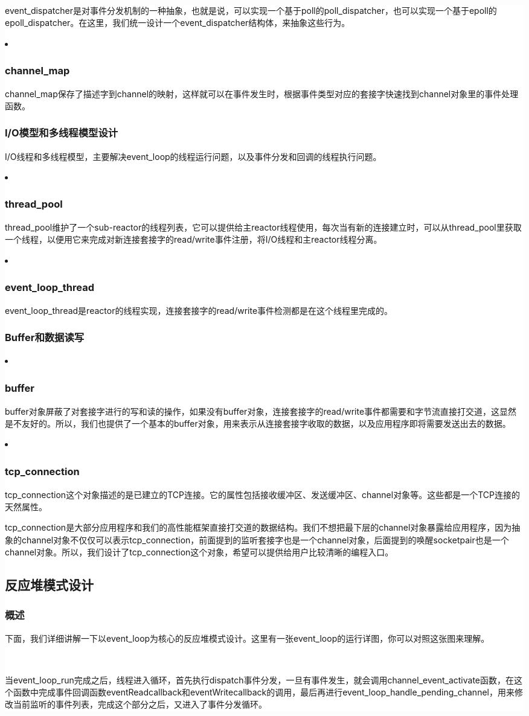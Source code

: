 event_dispatcher是对事件分发机制的一种抽象，也就是说，可以实现一个基于poll的poll_dispatcher，也可以实现一个基于epoll的epoll_dispatcher。在这里，我们统一设计一个event_dispatcher结构体，来抽象这些行为。

<li>
<h3>channel_map</h3>
</li>

channel_map保存了描述字到channel的映射，这样就可以在事件发生时，根据事件类型对应的套接字快速找到channel对象里的事件处理函数。

### I/O模型和多线程模型设计

I/O线程和多线程模型，主要解决event_loop的线程运行问题，以及事件分发和回调的线程执行问题。

<li>
<h3>thread_pool</h3>
</li>

thread_pool维护了一个sub-reactor的线程列表，它可以提供给主reactor线程使用，每次当有新的连接建立时，可以从thread_pool里获取一个线程，以便用它来完成对新连接套接字的read/write事件注册，将I/O线程和主reactor线程分离。

<li>
<h3>event_loop_thread</h3>
</li>

event_loop_thread是reactor的线程实现，连接套接字的read/write事件检测都是在这个线程里完成的。

### Buffer和数据读写

<li>
<h3>buffer</h3>
</li>

buffer对象屏蔽了对套接字进行的写和读的操作，如果没有buffer对象，连接套接字的read/write事件都需要和字节流直接打交道，这显然是不友好的。所以，我们也提供了一个基本的buffer对象，用来表示从连接套接字收取的数据，以及应用程序即将需要发送出去的数据。

<li>
<h3>tcp_connection</h3>
</li>

tcp_connection这个对象描述的是已建立的TCP连接。它的属性包括接收缓冲区、发送缓冲区、channel对象等。这些都是一个TCP连接的天然属性。

tcp_connection是大部分应用程序和我们的高性能框架直接打交道的数据结构。我们不想把最下层的channel对象暴露给应用程序，因为抽象的channel对象不仅仅可以表示tcp_connection，前面提到的监听套接字也是一个channel对象，后面提到的唤醒socketpair也是一个 channel对象。所以，我们设计了tcp_connection这个对象，希望可以提供给用户比较清晰的编程入口。

## 反应堆模式设计

### 概述

下面，我们详细讲解一下以event_loop为核心的反应堆模式设计。这里有一张event_loop的运行详图，你可以对照这张图来理解。

<img src="https://static001.geekbang.org/resource/image/7a/61/7ab9f89544aba2021a9d2ceb94ad9661.jpg" alt="">

当event_loop_run完成之后，线程进入循环，首先执行dispatch事件分发，一旦有事件发生，就会调用channel_event_activate函数，在这个函数中完成事件回调函数eventReadcallback和eventWritecallback的调用，最后再进行event_loop_handle_pending_channel，用来修改当前监听的事件列表，完成这个部分之后，又进入了事件分发循环。
